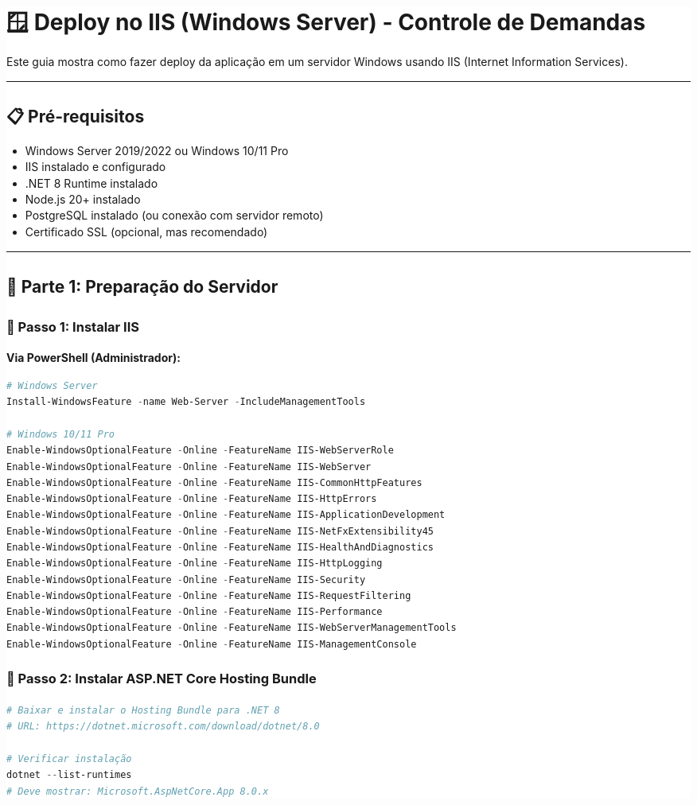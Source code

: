 # 🪟 Deploy no IIS (Windows Server) - Controle de Demandas

Este guia mostra como fazer deploy da aplicação em um servidor Windows usando IIS (Internet Information Services).

---

## 📋 Pré-requisitos

- Windows Server 2019/2022 ou Windows 10/11 Pro
- IIS instalado e configurado
- .NET 8 Runtime instalado
- Node.js 20+ instalado
- PostgreSQL instalado (ou conexão com servidor remoto)
- Certificado SSL (opcional, mas recomendado)

---

## 🔧 Parte 1: Preparação do Servidor

### 📝 Passo 1: Instalar IIS

**Via PowerShell (Administrador):**
```powershell
# Windows Server
Install-WindowsFeature -name Web-Server -IncludeManagementTools

# Windows 10/11 Pro
Enable-WindowsOptionalFeature -Online -FeatureName IIS-WebServerRole
Enable-WindowsOptionalFeature -Online -FeatureName IIS-WebServer
Enable-WindowsOptionalFeature -Online -FeatureName IIS-CommonHttpFeatures
Enable-WindowsOptionalFeature -Online -FeatureName IIS-HttpErrors
Enable-WindowsOptionalFeature -Online -FeatureName IIS-ApplicationDevelopment
Enable-WindowsOptionalFeature -Online -FeatureName IIS-NetFxExtensibility45
Enable-WindowsOptionalFeature -Online -FeatureName IIS-HealthAndDiagnostics
Enable-WindowsOptionalFeature -Online -FeatureName IIS-HttpLogging
Enable-WindowsOptionalFeature -Online -FeatureName IIS-Security
Enable-WindowsOptionalFeature -Online -FeatureName IIS-RequestFiltering
Enable-WindowsOptionalFeature -Online -FeatureName IIS-Performance
Enable-WindowsOptionalFeature -Online -FeatureName IIS-WebServerManagementTools
Enable-WindowsOptionalFeature -Online -FeatureName IIS-ManagementConsole
```

### 📝 Passo 2: Instalar ASP.NET Core Hosting Bundle

```powershell
# Baixar e instalar o Hosting Bundle para .NET 8
# URL: https://dotnet.microsoft.com/download/dotnet/8.0

# Verificar instalação
dotnet --list-runtimes
# Deve mostrar: Microsoft.AspNetCore.App 8.0.x
```
